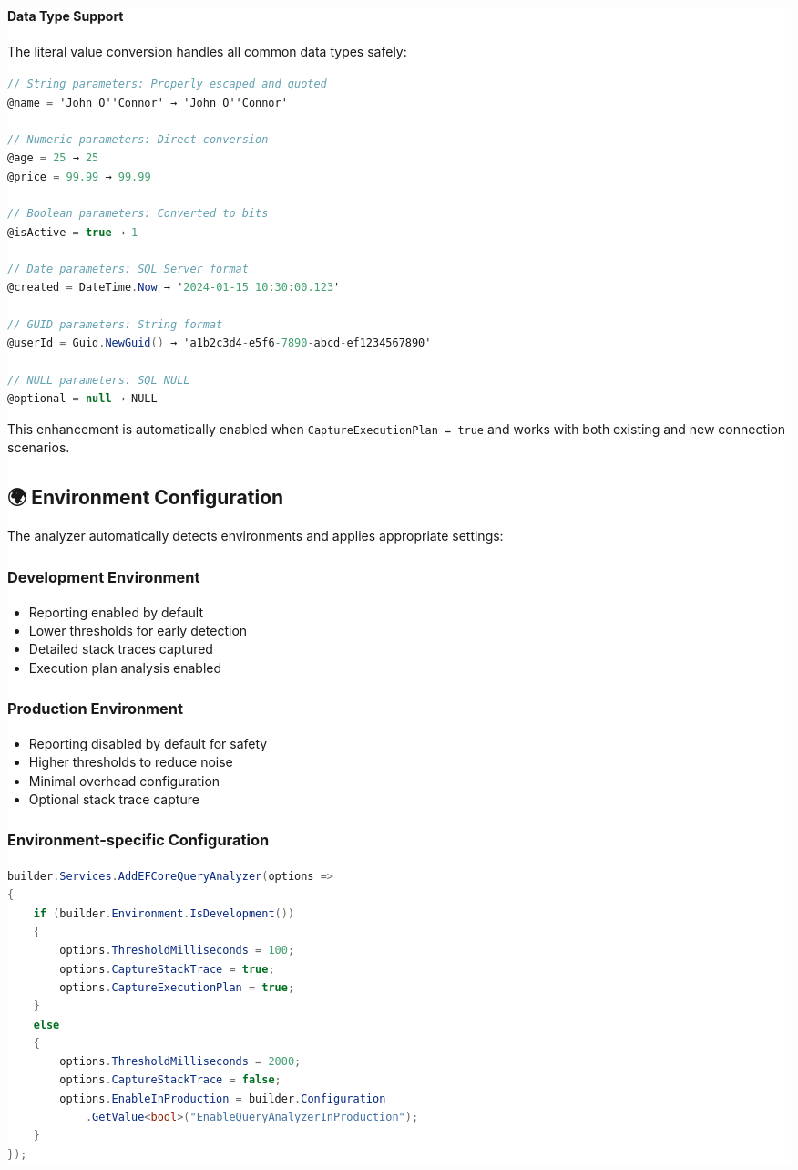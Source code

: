 #### Data Type Support

The literal value conversion handles all common data types safely:

```csharp
// String parameters: Properly escaped and quoted
@name = 'John O''Connor' → 'John O''Connor'

// Numeric parameters: Direct conversion
@age = 25 → 25
@price = 99.99 → 99.99

// Boolean parameters: Converted to bits
@isActive = true → 1

// Date parameters: SQL Server format
@created = DateTime.Now → '2024-01-15 10:30:00.123'

// GUID parameters: String format
@userId = Guid.NewGuid() → 'a1b2c3d4-e5f6-7890-abcd-ef1234567890'

// NULL parameters: SQL NULL
@optional = null → NULL
```

This enhancement is automatically enabled when `CaptureExecutionPlan = true` and works with both existing and new connection scenarios.

## 🌍 Environment Configuration

The analyzer automatically detects environments and applies appropriate settings:

### Development Environment
- Reporting enabled by default
- Lower thresholds for early detection
- Detailed stack traces captured
- Execution plan analysis enabled

### Production Environment
- Reporting disabled by default for safety
- Higher thresholds to reduce noise
- Minimal overhead configuration
- Optional stack trace capture

### Environment-specific Configuration

```csharp
builder.Services.AddEFCoreQueryAnalyzer(options =>
{
    if (builder.Environment.IsDevelopment())
    {
        options.ThresholdMilliseconds = 100;
        options.CaptureStackTrace = true;
        options.CaptureExecutionPlan = true;
    }
    else
    {
        options.ThresholdMilliseconds = 2000;
        options.CaptureStackTrace = false;
        options.EnableInProduction = builder.Configuration
            .GetValue<bool>("EnableQueryAnalyzerInProduction");
    }
});
```
